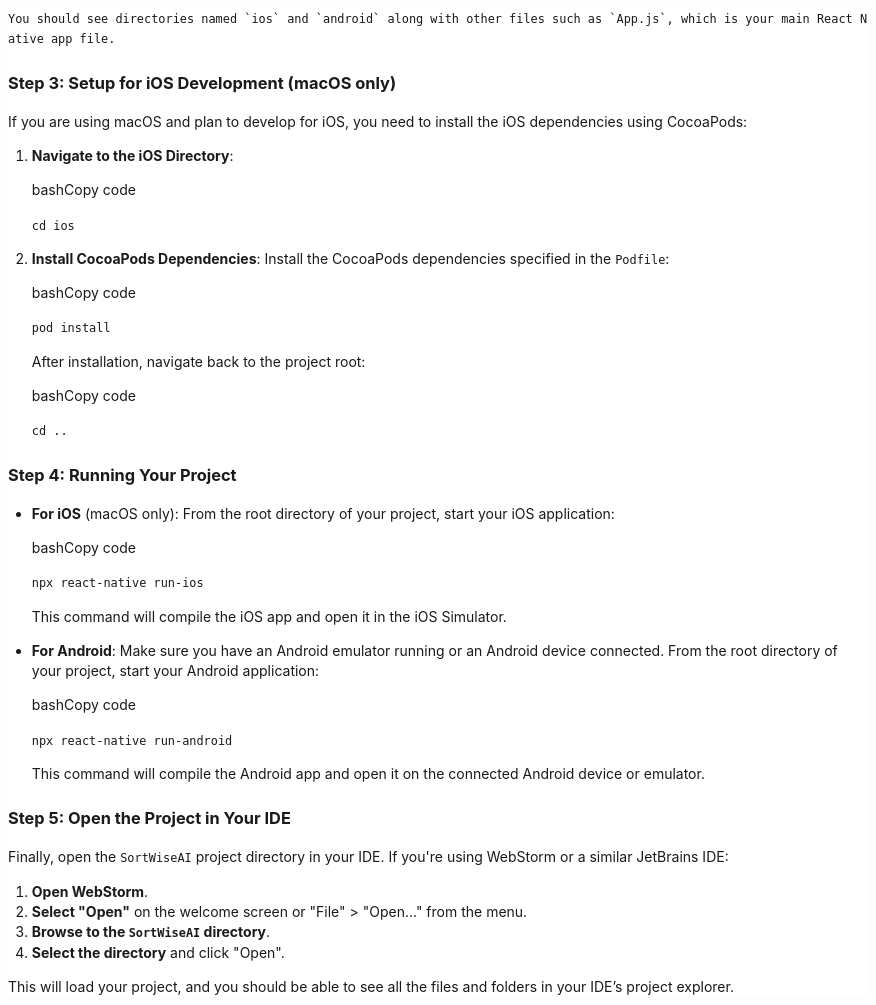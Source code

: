     You should see directories named `ios` and `android` along with other files such as `App.js`, which is your main React Native app file.
    

### Step 3: Setup for iOS Development (macOS only)

If you are using macOS and plan to develop for iOS, you need to install the iOS dependencies using CocoaPods:

1. **Navigate to the iOS Directory**:
    
    bashCopy code
    
    `cd ios`
    
2. **Install CocoaPods Dependencies**: Install the CocoaPods dependencies specified in the `Podfile`:
    
    bashCopy code
    
    `pod install`
    
    After installation, navigate back to the project root:
    
    bashCopy code
    
    `cd ..`
    

### Step 4: Running Your Project

- **For iOS** (macOS only): From the root directory of your project, start your iOS application:
    
    bashCopy code
    
    `npx react-native run-ios`
    
    This command will compile the iOS app and open it in the iOS Simulator.
    
- **For Android**: Make sure you have an Android emulator running or an Android device connected. From the root directory of your project, start your Android application:
    
    bashCopy code
    
    `npx react-native run-android`
    
    This command will compile the Android app and open it on the connected Android device or emulator.
    

### Step 5: Open the Project in Your IDE

Finally, open the `SortWiseAI` project directory in your IDE. If you're using WebStorm or a similar JetBrains IDE:

1. **Open WebStorm**.
2. **Select "Open"** on the welcome screen or "File" > "Open..." from the menu.
3. **Browse to the `SortWiseAI` directory**.
4. **Select the directory** and click "Open".

This will load your project, and you should be able to see all the files and folders in your IDE’s project explorer.
